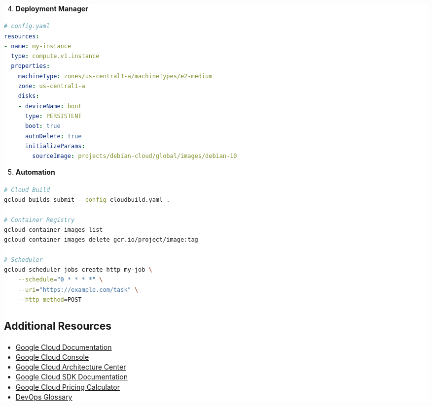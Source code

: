 4. **Deployment Manager**
```yaml
# config.yaml
resources:
- name: my-instance
  type: compute.v1.instance
  properties:
    machineType: zones/us-central1-a/machineTypes/e2-medium
    zone: us-central1-a
    disks:
    - deviceName: boot
      type: PERSISTENT
      boot: true
      autoDelete: true
      initializeParams:
        sourceImage: projects/debian-cloud/global/images/debian-10
```

5. **Automation**
```bash
# Cloud Build
gcloud builds submit --config cloudbuild.yaml .

# Container Registry
gcloud container images list
gcloud container images delete gcr.io/project/image:tag

# Scheduler
gcloud scheduler jobs create http my-job \
    --schedule="0 * * * *" \
    --uri="https://example.com/task" \
    --http-method=POST
```

## Additional Resources

- [Google Cloud Documentation](https://cloud.google.com/docs)
- [Google Cloud Console](https://console.cloud.google.com/)
- [Google Cloud Architecture Center](https://cloud.google.com/architecture)
- [Google Cloud SDK Documentation](https://cloud.google.com/sdk/docs)
- [Google Cloud Pricing Calculator](https://cloud.google.com/products/calculator)
- [DevOps Glossary](../cheatsheets/devops_glossary.md)
